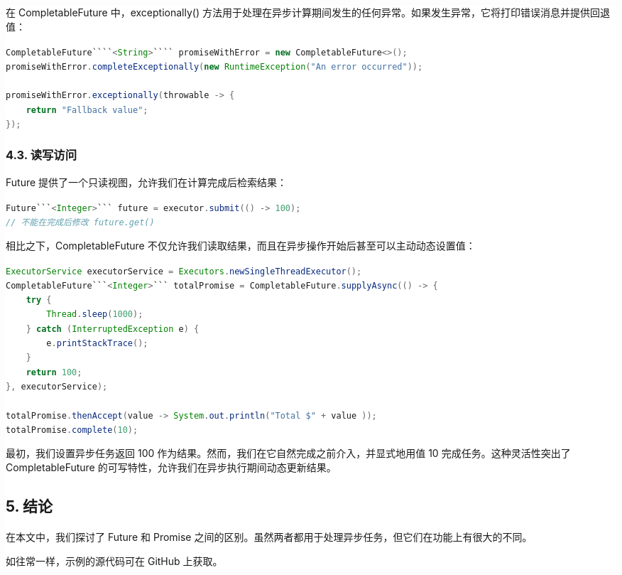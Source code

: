 在 CompletableFuture 中，exceptionally() 方法用于处理在异步计算期间发生的任何异常。如果发生异常，它将打印错误消息并提供回退值：

```java
CompletableFuture````<String>```` promiseWithError = new CompletableFuture<>();
promiseWithError.completeExceptionally(new RuntimeException("An error occurred"));

promiseWithError.exceptionally(throwable -> {
    return "Fallback value";
});
```

### 4.3. 读写访问

Future 提供了一个只读视图，允许我们在计算完成后检索结果：

```java
Future```<Integer>``` future = executor.submit(() -> 100);
// 不能在完成后修改 future.get()
```

相比之下，CompletableFuture 不仅允许我们读取结果，而且在异步操作开始后甚至可以主动动态设置值：

```java
ExecutorService executorService = Executors.newSingleThreadExecutor();
CompletableFuture```<Integer>``` totalPromise = CompletableFuture.supplyAsync(() -> {
    try {
        Thread.sleep(1000);
    } catch (InterruptedException e) {
        e.printStackTrace();
    }
    return 100;
}, executorService);

totalPromise.thenAccept(value -> System.out.println("Total $" + value ));
totalPromise.complete(10);
```

最初，我们设置异步任务返回 100 作为结果。然而，我们在它自然完成之前介入，并显式地用值 10 完成任务。这种灵活性突出了 CompletableFuture 的可写特性，允许我们在异步执行期间动态更新结果。

## 5. 结论

在本文中，我们探讨了 Future 和 Promise 之间的区别。虽然两者都用于处理异步任务，但它们在功能上有很大的不同。

如往常一样，示例的源代码可在 GitHub 上获取。